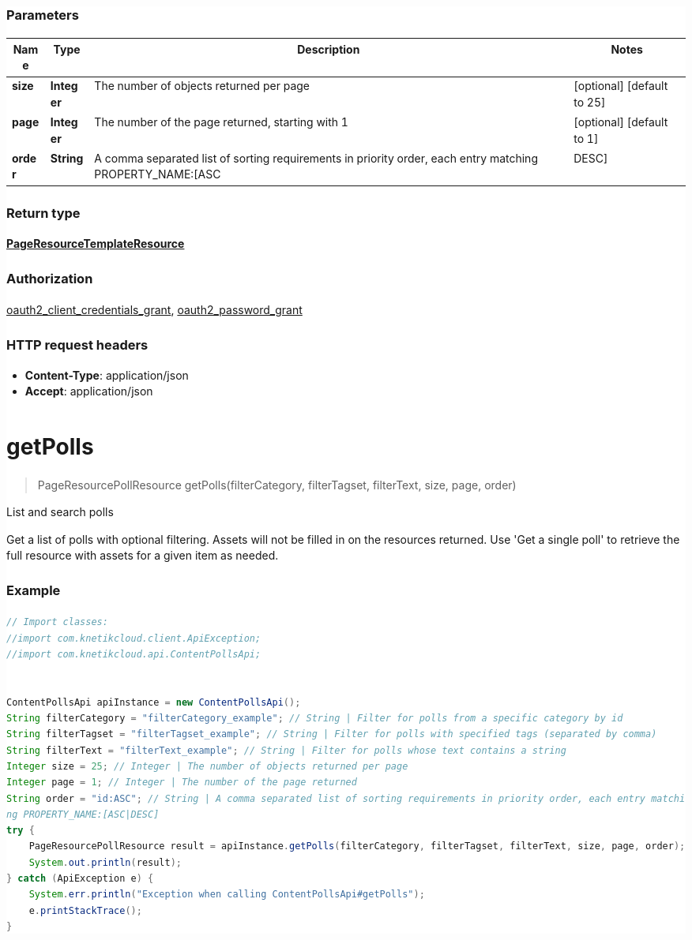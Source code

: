 ### Parameters

Name | Type | Description  | Notes
------------- | ------------- | ------------- | -------------
 **size** | **Integer**| The number of objects returned per page | [optional] [default to 25]
 **page** | **Integer**| The number of the page returned, starting with 1 | [optional] [default to 1]
 **order** | **String**| A comma separated list of sorting requirements in priority order, each entry matching PROPERTY_NAME:[ASC|DESC] | [optional] [default to id:ASC]

### Return type

[**PageResourceTemplateResource**](PageResourceTemplateResource.md)

### Authorization

[oauth2_client_credentials_grant](../README.md#oauth2_client_credentials_grant), [oauth2_password_grant](../README.md#oauth2_password_grant)

### HTTP request headers

 - **Content-Type**: application/json
 - **Accept**: application/json

<a name="getPolls"></a>
# **getPolls**
> PageResourcePollResource getPolls(filterCategory, filterTagset, filterText, size, page, order)

List and search polls

Get a list of polls with optional filtering. Assets will not be filled in on the resources returned. Use &#39;Get a single poll&#39; to retrieve the full resource with assets for a given item as needed.

### Example
```java
// Import classes:
//import com.knetikcloud.client.ApiException;
//import com.knetikcloud.api.ContentPollsApi;


ContentPollsApi apiInstance = new ContentPollsApi();
String filterCategory = "filterCategory_example"; // String | Filter for polls from a specific category by id
String filterTagset = "filterTagset_example"; // String | Filter for polls with specified tags (separated by comma)
String filterText = "filterText_example"; // String | Filter for polls whose text contains a string
Integer size = 25; // Integer | The number of objects returned per page
Integer page = 1; // Integer | The number of the page returned
String order = "id:ASC"; // String | A comma separated list of sorting requirements in priority order, each entry matching PROPERTY_NAME:[ASC|DESC]
try {
    PageResourcePollResource result = apiInstance.getPolls(filterCategory, filterTagset, filterText, size, page, order);
    System.out.println(result);
} catch (ApiException e) {
    System.err.println("Exception when calling ContentPollsApi#getPolls");
    e.printStackTrace();
}
```
